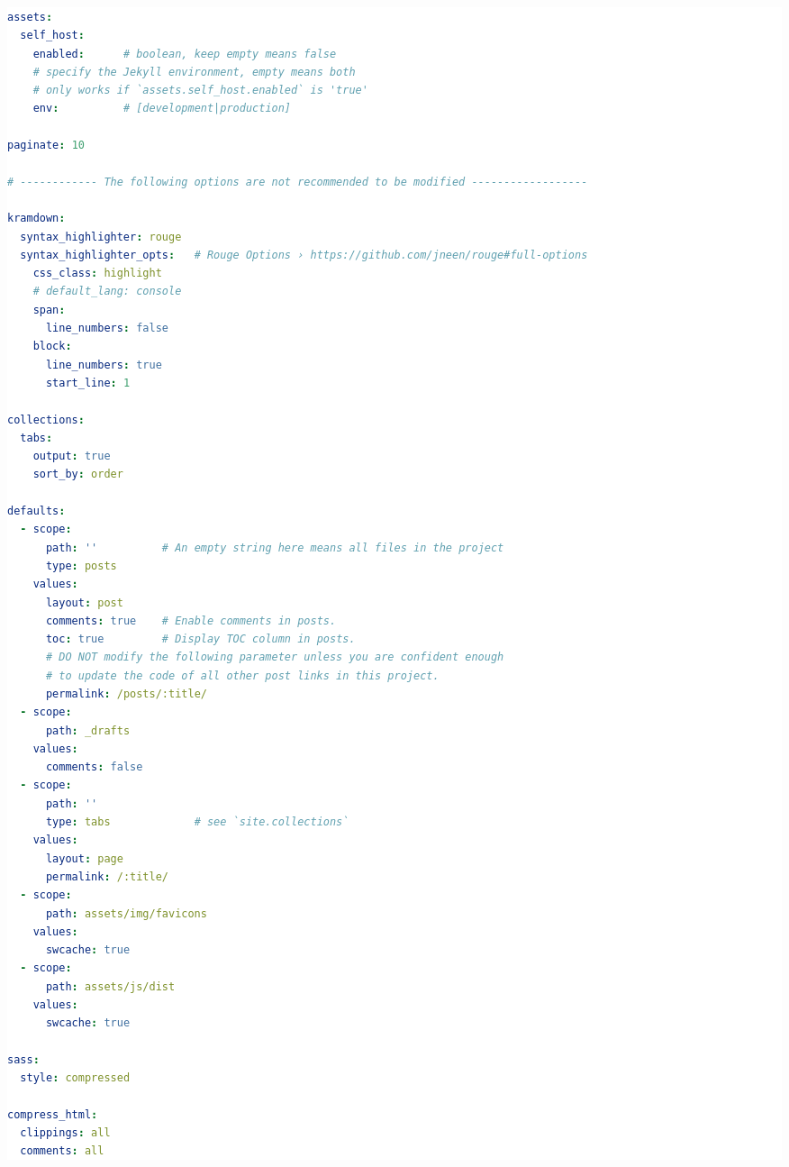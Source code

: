 ```yaml
assets:
  self_host:
    enabled:      # boolean, keep empty means false
    # specify the Jekyll environment, empty means both
    # only works if `assets.self_host.enabled` is 'true'
    env:          # [development|production]

paginate: 10

# ------------ The following options are not recommended to be modified ------------------

kramdown:
  syntax_highlighter: rouge
  syntax_highlighter_opts:   # Rouge Options › https://github.com/jneen/rouge#full-options
    css_class: highlight
    # default_lang: console
    span:
      line_numbers: false
    block:
      line_numbers: true
      start_line: 1

collections:
  tabs:
    output: true
    sort_by: order

defaults:
  - scope:
      path: ''          # An empty string here means all files in the project
      type: posts
    values:
      layout: post
      comments: true    # Enable comments in posts.
      toc: true         # Display TOC column in posts.
      # DO NOT modify the following parameter unless you are confident enough
      # to update the code of all other post links in this project.
      permalink: /posts/:title/
  - scope:
      path: _drafts
    values:
      comments: false
  - scope:
      path: ''
      type: tabs             # see `site.collections`
    values:
      layout: page
      permalink: /:title/
  - scope:
      path: assets/img/favicons
    values:
      swcache: true
  - scope:
      path: assets/js/dist
    values:
      swcache: true

sass:
  style: compressed

compress_html:
  clippings: all
  comments: all
```